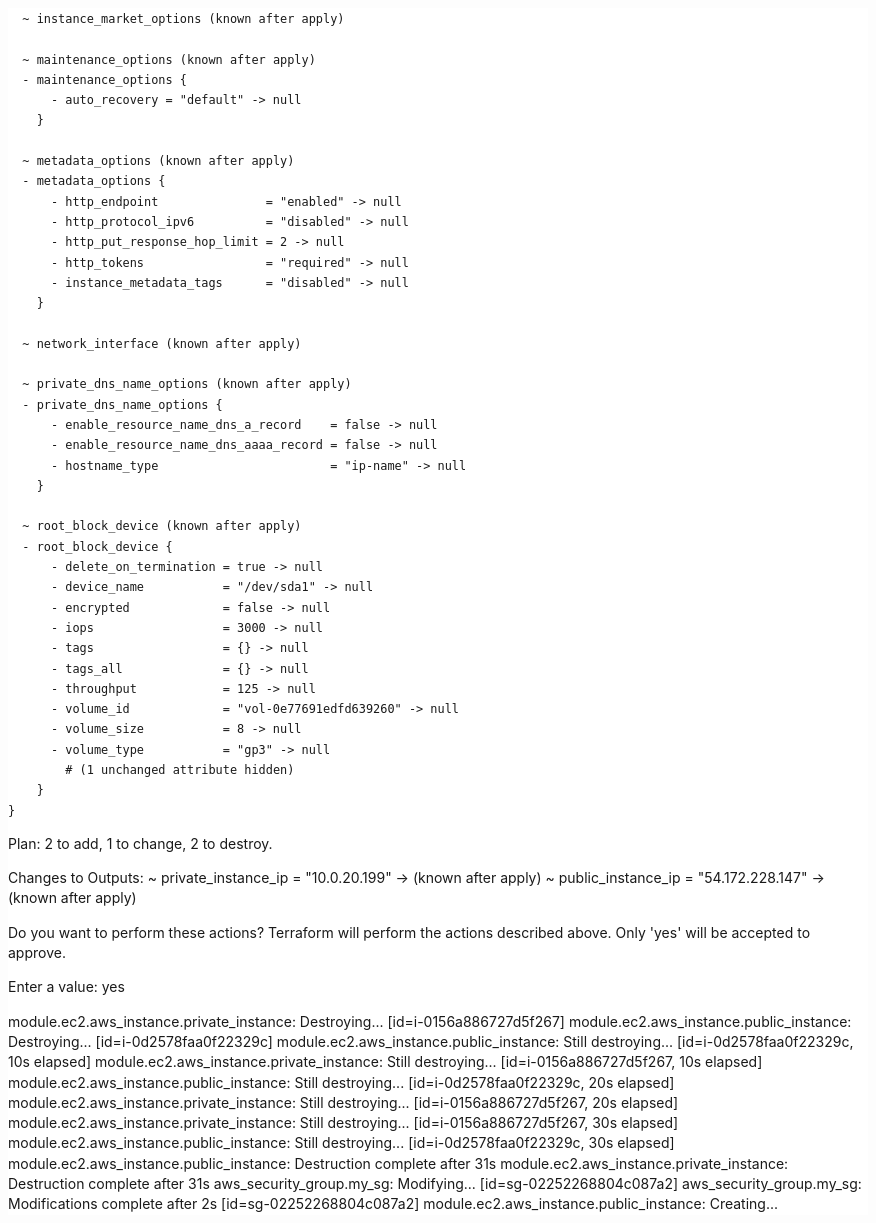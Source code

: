       ~ instance_market_options (known after apply)

      ~ maintenance_options (known after apply)
      - maintenance_options {
          - auto_recovery = "default" -> null
        }

      ~ metadata_options (known after apply)
      - metadata_options {
          - http_endpoint               = "enabled" -> null
          - http_protocol_ipv6          = "disabled" -> null
          - http_put_response_hop_limit = 2 -> null
          - http_tokens                 = "required" -> null
          - instance_metadata_tags      = "disabled" -> null
        }

      ~ network_interface (known after apply)

      ~ private_dns_name_options (known after apply)
      - private_dns_name_options {
          - enable_resource_name_dns_a_record    = false -> null
          - enable_resource_name_dns_aaaa_record = false -> null
          - hostname_type                        = "ip-name" -> null
        }

      ~ root_block_device (known after apply)
      - root_block_device {
          - delete_on_termination = true -> null
          - device_name           = "/dev/sda1" -> null
          - encrypted             = false -> null
          - iops                  = 3000 -> null
          - tags                  = {} -> null
          - tags_all              = {} -> null
          - throughput            = 125 -> null
          - volume_id             = "vol-0e77691edfd639260" -> null
          - volume_size           = 8 -> null
          - volume_type           = "gp3" -> null
            # (1 unchanged attribute hidden)
        }
    }

Plan: 2 to add, 1 to change, 2 to destroy.

Changes to Outputs:
~ private_instance_ip   = "10.0.20.199" -> (known after apply)
~ public_instance_ip    = "54.172.228.147" -> (known after apply)

Do you want to perform these actions?
Terraform will perform the actions described above.
Only 'yes' will be accepted to approve.

Enter a value: yes

module.ec2.aws_instance.private_instance: Destroying... [id=i-0156a886727d5f267]
module.ec2.aws_instance.public_instance: Destroying... [id=i-0d2578faa0f22329c]
module.ec2.aws_instance.public_instance: Still destroying... [id=i-0d2578faa0f22329c, 10s elapsed]
module.ec2.aws_instance.private_instance: Still destroying... [id=i-0156a886727d5f267, 10s elapsed]
module.ec2.aws_instance.public_instance: Still destroying... [id=i-0d2578faa0f22329c, 20s elapsed]
module.ec2.aws_instance.private_instance: Still destroying... [id=i-0156a886727d5f267, 20s elapsed]
module.ec2.aws_instance.private_instance: Still destroying... [id=i-0156a886727d5f267, 30s elapsed]
module.ec2.aws_instance.public_instance: Still destroying... [id=i-0d2578faa0f22329c, 30s elapsed]
module.ec2.aws_instance.public_instance: Destruction complete after 31s
module.ec2.aws_instance.private_instance: Destruction complete after 31s
aws_security_group.my_sg: Modifying... [id=sg-02252268804c087a2]
aws_security_group.my_sg: Modifications complete after 2s [id=sg-02252268804c087a2]
module.ec2.aws_instance.public_instance: Creating...